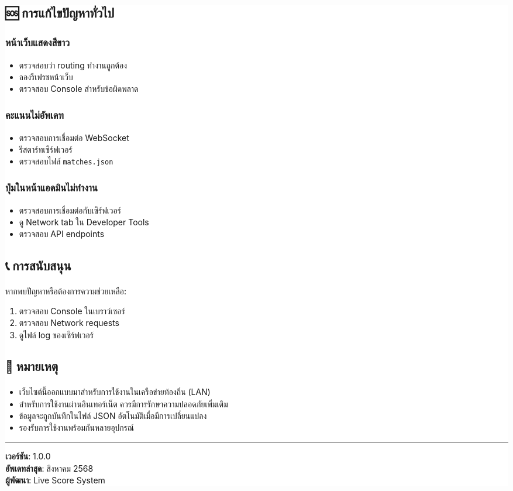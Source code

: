 ## 🆘 การแก้ไขปัญหาทั่วไป

### หน้าเว็บแสดงสีขาว
- ตรวจสอบว่า routing ทำงานถูกต้อง
- ลองรีเฟรชหน้าเว็บ
- ตรวจสอบ Console สำหรับข้อผิดพลาด

### คะแนนไม่อัพเดท
- ตรวจสอบการเชื่อมต่อ WebSocket
- รีสตาร์ทเซิร์ฟเวอร์
- ตรวจสอบไฟล์ `matches.json`

### ปุ่มในหน้าแอดมินไม่ทำงาน
- ตรวจสอบการเชื่อมต่อกับเซิร์ฟเวอร์
- ดู Network tab ใน Developer Tools
- ตรวจสอบ API endpoints

## 📞 การสนับสนุน

หากพบปัญหาหรือต้องการความช่วยเหลือ:
1. ตรวจสอบ Console ในเบราว์เซอร์
2. ตรวจสอบ Network requests
3. ดูไฟล์ log ของเซิร์ฟเวอร์

## 📝 หมายเหตุ

- เว็บไซต์นี้ออกแบบมาสำหรับการใช้งานในเครือข่ายท้องถิ่น (LAN)
- สำหรับการใช้งานผ่านอินเทอร์เน็ต ควรมีการรักษาความปลอดภัยเพิ่มเติม
- ข้อมูลจะถูกบันทึกในไฟล์ JSON อัตโนมัติเมื่อมีการเปลี่ยนแปลง
- รองรับการใช้งานพร้อมกันหลายอุปกรณ์

---

**เวอร์ชัน**: 1.0.0  
**อัพเดทล่าสุด**: สิงหาคม 2568  
**ผู้พัฒนา**: Live Score System
